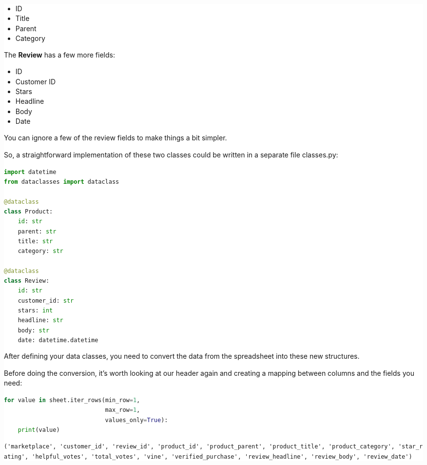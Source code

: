 * ID
* Title
* Parent
* Category

The **Review** has a few more fields:

* ID
* Customer ID
* Stars
* Headline
* Body
*  Date

You can ignore a few of the review fields to make things a bit simpler.

So, a straightforward implementation of these two classes could be written in a separate file classes.py:


```python
import datetime
from dataclasses import dataclass

@dataclass
class Product:
    id: str
    parent: str
    title: str
    category: str

@dataclass
class Review:
    id: str
    customer_id: str
    stars: int
    headline: str
    body: str
    date: datetime.datetime
```

After defining your data classes, you need to convert the data from the spreadsheet into these new structures.

Before doing the conversion, it’s worth looking at our header again and creating a mapping between columns and the fields you need:


```python
for value in sheet.iter_rows(min_row=1,
                             max_row=1,
                             values_only=True):
    print(value)
```

    ('marketplace', 'customer_id', 'review_id', 'product_id', 'product_parent', 'product_title', 'product_category', 'star_rating', 'helpful_votes', 'total_votes', 'vine', 'verified_purchase', 'review_headline', 'review_body', 'review_date')
